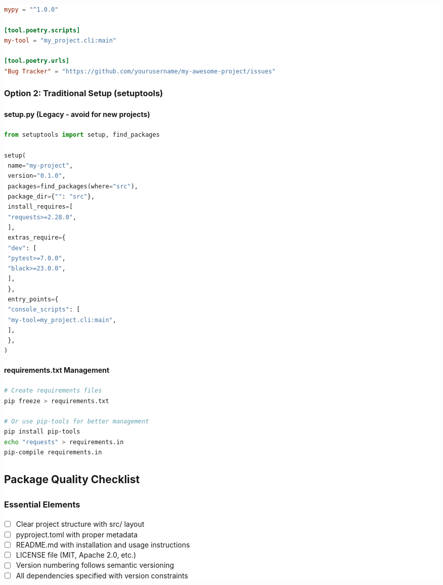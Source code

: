 ```toml
mypy = "^1.0.0"

[tool.poetry.scripts]
my-tool = "my_project.cli:main"

[tool.poetry.urls]
"Bug Tracker" = "https://github.com/yourusername/my-awesome-project/issues"
```

### Option 2: Traditional Setup (setuptools)

#### setup.py (Legacy - avoid for new projects)
```python
from setuptools import setup, find_packages

setup(
 name="my-project",
 version="0.1.0",
 packages=find_packages(where="src"),
 package_dir={"": "src"},
 install_requires=[
 "requests>=2.28.0",
 ],
 extras_require={
 "dev": [
 "pytest>=7.0.0",
 "black>=23.0.0",
 ],
 },
 entry_points={
 "console_scripts": [
 "my-tool=my_project.cli:main",
 ],
 },
)
```

#### requirements.txt Management
```bash
# Create requirements files
pip freeze > requirements.txt

# Or use pip-tools for better management
pip install pip-tools
echo "requests" > requirements.in
pip-compile requirements.in
```

## Package Quality Checklist

### Essential Elements
- [ ] Clear project structure with src/ layout
- [ ] pyproject.toml with proper metadata
- [ ] README.md with installation and usage instructions
- [ ] LICENSE file (MIT, Apache 2.0, etc.)
- [ ] Version numbering follows semantic versioning
- [ ] All dependencies specified with version constraints

